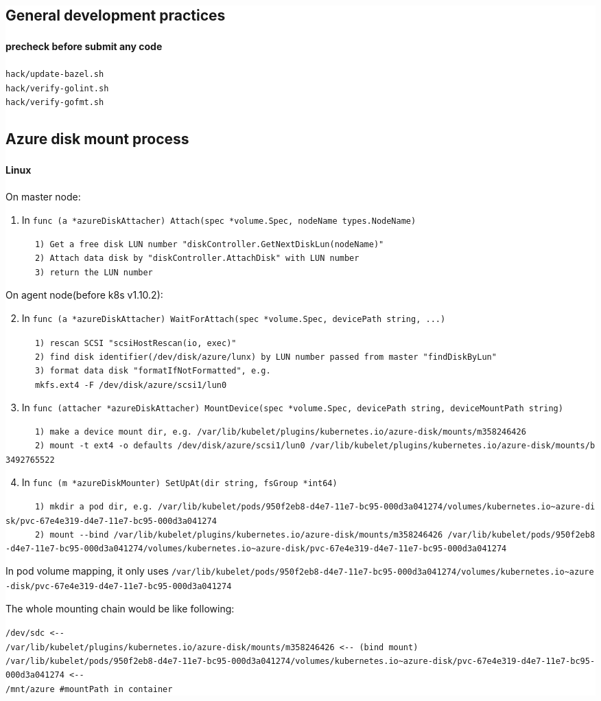 ## General development practices
#### precheck before submit any code
```
hack/update-bazel.sh
hack/verify-golint.sh
hack/verify-gofmt.sh
```

## Azure disk mount process
#### Linux
On master node:

1. In `func (a *azureDiskAttacher) Attach(spec *volume.Spec, nodeName types.NodeName)`
```
      1) Get a free disk LUN number "diskController.GetNextDiskLun(nodeName)"
      2) Attach data disk by "diskController.AttachDisk" with LUN number
      3) return the LUN number
```

On agent node(before k8s v1.10.2):

2. In `func (a *azureDiskAttacher) WaitForAttach(spec *volume.Spec, devicePath string, ...)`
```
      1) rescan SCSI "scsiHostRescan(io, exec)"
      2) find disk identifier(/dev/disk/azure/lunx) by LUN number passed from master "findDiskByLun"
      3) format data disk "formatIfNotFormatted", e.g.
      mkfs.ext4 -F /dev/disk/azure/scsi1/lun0
```

3. In `func (attacher *azureDiskAttacher) MountDevice(spec *volume.Spec, devicePath string, deviceMountPath string)`
```
      1) make a device mount dir, e.g. /var/lib/kubelet/plugins/kubernetes.io/azure-disk/mounts/m358246426
      2) mount -t ext4 -o defaults /dev/disk/azure/scsi1/lun0 /var/lib/kubelet/plugins/kubernetes.io/azure-disk/mounts/b3492765522
```

4. In `func (m *azureDiskMounter) SetUpAt(dir string, fsGroup *int64)`
```
      1) mkdir a pod dir, e.g. /var/lib/kubelet/pods/950f2eb8-d4e7-11e7-bc95-000d3a041274/volumes/kubernetes.io~azure-disk/pvc-67e4e319-d4e7-11e7-bc95-000d3a041274
      2) mount --bind /var/lib/kubelet/plugins/kubernetes.io/azure-disk/mounts/m358246426 /var/lib/kubelet/pods/950f2eb8-d4e7-11e7-bc95-000d3a041274/volumes/kubernetes.io~azure-disk/pvc-67e4e319-d4e7-11e7-bc95-000d3a041274
```
In pod volume mapping, it only uses `/var/lib/kubelet/pods/950f2eb8-d4e7-11e7-bc95-000d3a041274/volumes/kubernetes.io~azure-disk/pvc-67e4e319-d4e7-11e7-bc95-000d3a041274` 

The whole mounting chain would be like following:
```
/dev/sdc <--
/var/lib/kubelet/plugins/kubernetes.io/azure-disk/mounts/m358246426 <-- (bind mount)
/var/lib/kubelet/pods/950f2eb8-d4e7-11e7-bc95-000d3a041274/volumes/kubernetes.io~azure-disk/pvc-67e4e319-d4e7-11e7-bc95-000d3a041274 <--
/mnt/azure #mountPath in container
```
